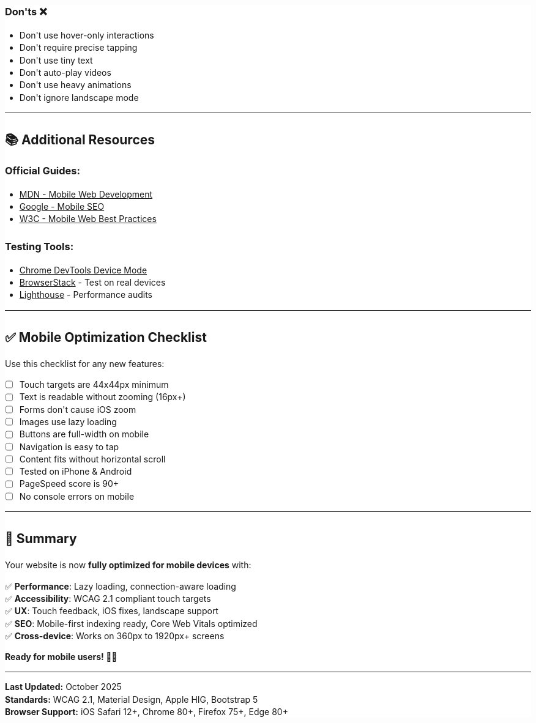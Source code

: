 ### Don'ts ❌
- Don't use hover-only interactions
- Don't require precise tapping
- Don't use tiny text
- Don't auto-play videos
- Don't use heavy animations
- Don't ignore landscape mode

---

## 📚 Additional Resources

### Official Guides:
- [MDN - Mobile Web Development](https://developer.mozilla.org/en-US/docs/Web/Guide/Mobile)
- [Google - Mobile SEO](https://developers.google.com/search/mobile-sites)
- [W3C - Mobile Web Best Practices](https://www.w3.org/TR/mobile-bp/)

### Testing Tools:
- [Chrome DevTools Device Mode](https://developer.chrome.com/docs/devtools/device-mode/)
- [BrowserStack](https://www.browserstack.com/) - Test on real devices
- [Lighthouse](https://developers.google.com/web/tools/lighthouse) - Performance audits

---

## ✅ Mobile Optimization Checklist

Use this checklist for any new features:

- [ ] Touch targets are 44x44px minimum
- [ ] Text is readable without zooming (16px+)
- [ ] Forms don't cause iOS zoom
- [ ] Images use lazy loading
- [ ] Buttons are full-width on mobile
- [ ] Navigation is easy to tap
- [ ] Content fits without horizontal scroll
- [ ] Tested on iPhone & Android
- [ ] PageSpeed score is 90+
- [ ] No console errors on mobile

---

## 🎉 Summary

Your website is now **fully optimized for mobile devices** with:

✅ **Performance**: Lazy loading, connection-aware loading  
✅ **Accessibility**: WCAG 2.1 compliant touch targets  
✅ **UX**: Touch feedback, iOS fixes, landscape support  
✅ **SEO**: Mobile-first indexing ready, Core Web Vitals optimized  
✅ **Cross-device**: Works on 360px to 1920px+ screens  

**Ready for mobile users! 📱🚀**

---

**Last Updated:** October 2025  
**Standards:** WCAG 2.1, Material Design, Apple HIG, Bootstrap 5  
**Browser Support:** iOS Safari 12+, Chrome 80+, Firefox 75+, Edge 80+
